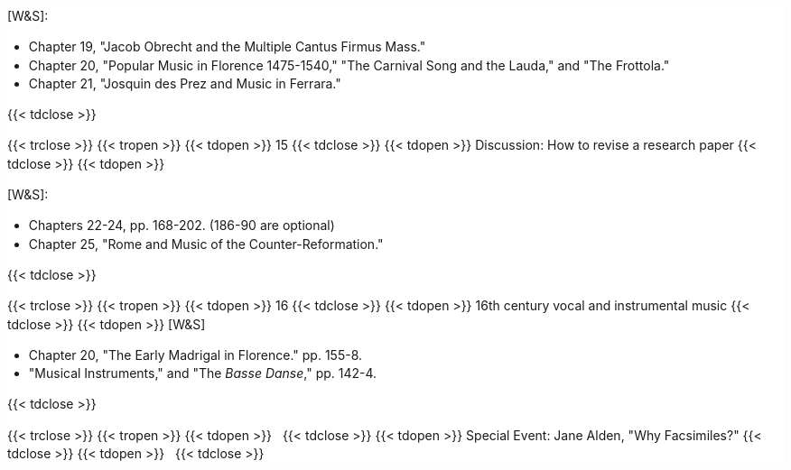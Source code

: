 
\[W&S\]:

*   Chapter 19, "Jacob Obrecht and the Multiple Cantus Firmus Mass."
*   Chapter 20, "Popular Music in Florence 1475-1540," "The Carnival Song and the Lauda," and "The Frottola."
*   Chapter 21, "Josquin des Prez and Music in Ferrara."


{{< tdclose >}}

{{< trclose >}}
{{< tropen >}}
{{< tdopen >}}
15
{{< tdclose >}}
{{< tdopen >}}
Discussion: How to revise a research paper
{{< tdclose >}}
{{< tdopen >}}


\[W&S\]:

*   Chapters 22-24, pp. 168-202. (186-90 are optional)
*   Chapter 25, "Rome and Music of the Counter-Reformation."


{{< tdclose >}}

{{< trclose >}}
{{< tropen >}}
{{< tdopen >}}
16
{{< tdclose >}}
{{< tdopen >}}
16th century vocal and instrumental music
{{< tdclose >}}
{{< tdopen >}}
\[W&S\]

*   Chapter 20, "The Early Madrigal in Florence." pp. 155-8.
*   "Musical Instruments," and "The _Basse Danse_," pp. 142-4.


{{< tdclose >}}

{{< trclose >}}
{{< tropen >}}
{{< tdopen >}}
 
{{< tdclose >}}
{{< tdopen >}}
Special Event: Jane Alden, "Why Facsimiles?"
{{< tdclose >}}
{{< tdopen >}}
 
{{< tdclose >}}
